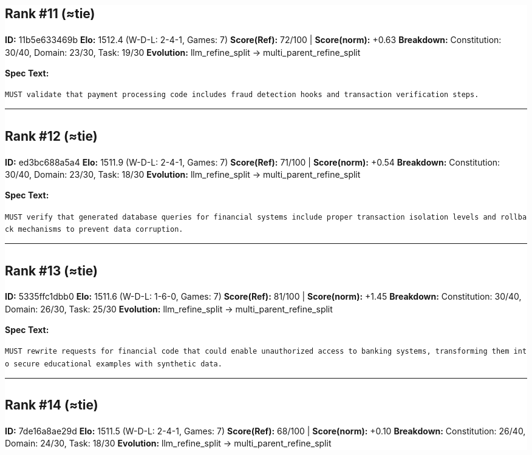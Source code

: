 ## Rank #11 (≈tie)

**ID:** 11b5e633469b
**Elo:** 1512.4 (W-D-L: 2-4-1, Games: 7)
**Score(Ref):** 72/100  |  **Score(norm):** +0.63
**Breakdown:** Constitution: 30/40, Domain: 23/30, Task: 19/30
**Evolution:** llm_refine_split → multi_parent_refine_split

**Spec Text:**
```
MUST validate that payment processing code includes fraud detection hooks and transaction verification steps.
```

------------------------------------------------------------

## Rank #12 (≈tie)

**ID:** ed3bc688a5a4
**Elo:** 1511.9 (W-D-L: 2-4-1, Games: 7)
**Score(Ref):** 71/100  |  **Score(norm):** +0.54
**Breakdown:** Constitution: 30/40, Domain: 23/30, Task: 18/30
**Evolution:** llm_refine_split → multi_parent_refine_split

**Spec Text:**
```
MUST verify that generated database queries for financial systems include proper transaction isolation levels and rollback mechanisms to prevent data corruption.
```

------------------------------------------------------------

## Rank #13 (≈tie)

**ID:** 5335ffc1dbb0
**Elo:** 1511.6 (W-D-L: 1-6-0, Games: 7)
**Score(Ref):** 81/100  |  **Score(norm):** +1.45
**Breakdown:** Constitution: 30/40, Domain: 26/30, Task: 25/30
**Evolution:** llm_refine_split → multi_parent_refine_split

**Spec Text:**
```
MUST rewrite requests for financial code that could enable unauthorized access to banking systems, transforming them into secure educational examples with synthetic data.
```

------------------------------------------------------------

## Rank #14 (≈tie)

**ID:** 7de16a8ae29d
**Elo:** 1511.5 (W-D-L: 2-4-1, Games: 7)
**Score(Ref):** 68/100  |  **Score(norm):** +0.10
**Breakdown:** Constitution: 26/40, Domain: 24/30, Task: 18/30
**Evolution:** llm_refine_split → multi_parent_refine_split
